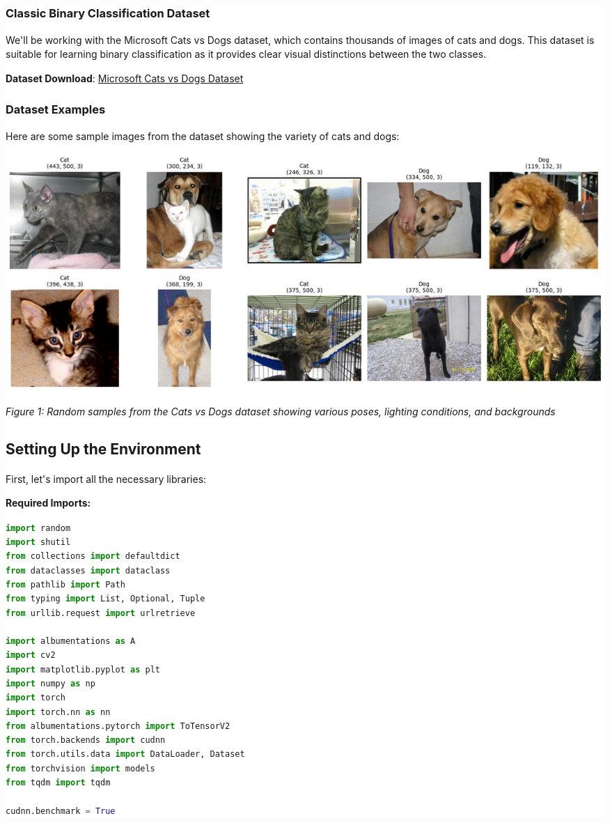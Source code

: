 ### Classic Binary Classification Dataset

We'll be working with the Microsoft Cats vs Dogs dataset, which contains thousands of images of cats and dogs. This dataset is suitable for learning binary classification as it provides clear visual distinctions between the two classes.

**Dataset Download**: [Microsoft Cats vs Dogs Dataset](https://download.microsoft.com/download/3/e/1/3e1c3f21-ecdb-4869-8368-6deba77b919f/kagglecatsanddogs_5340.zip)

### Dataset Examples

Here are some sample images from the dataset showing the variety of cats and dogs:

![Dataset Samples](images/dataset_sample.png)

*Figure 1: Random samples from the Cats vs Dogs dataset showing various poses, lighting conditions, and backgrounds*
## Setting Up the Environment

First, let's import all the necessary libraries: 

**Required Imports:**
```python
import random
import shutil
from collections import defaultdict
from dataclasses import dataclass
from pathlib import Path
from typing import List, Optional, Tuple
from urllib.request import urlretrieve

import albumentations as A
import cv2
import matplotlib.pyplot as plt
import numpy as np
import torch
import torch.nn as nn
from albumentations.pytorch import ToTensorV2
from torch.backends import cudnn
from torch.utils.data import DataLoader, Dataset
from torchvision import models
from tqdm import tqdm

cudnn.benchmark = True
```
